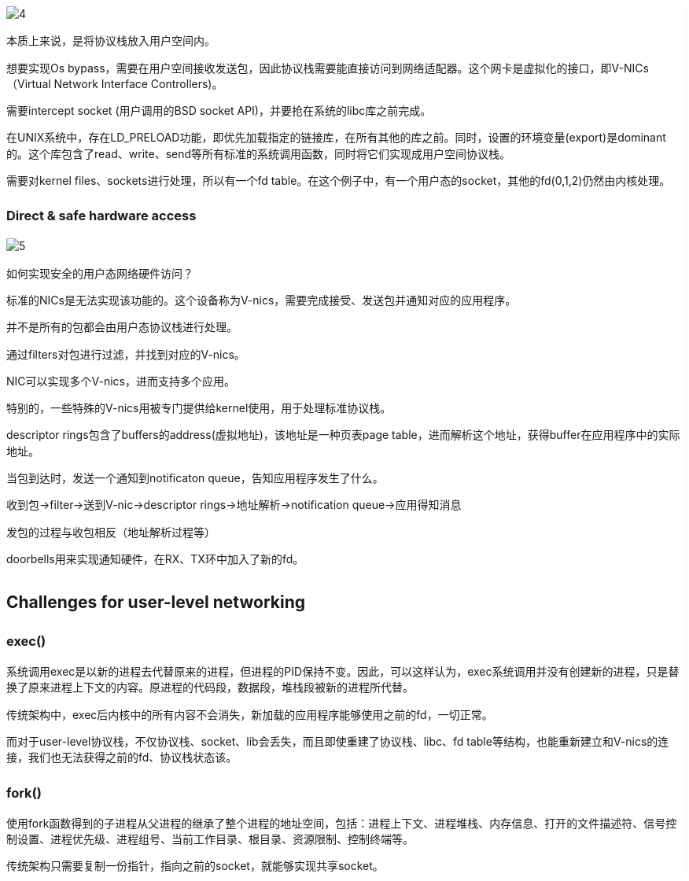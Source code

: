 ![4](../asset/openonload_4.jpg)

本质上来说，是将协议栈放入用户空间内。

想要实现Os bypass，需要在用户空间接收发送包，因此协议栈需要能直接访问到网络适配器。这个网卡是虚拟化的接口，即V-NICs（Virtual Network Interface Controllers)。

需要intercept socket (用户调用的BSD socket API)，并要抢在系统的libc库之前完成。

在UNIX系统中，存在LD_PRELOAD功能，即优先加载指定的链接库，在所有其他的库之前。同时，设置的环境变量(export)是dominant的。这个库包含了read、write、send等所有标准的系统调用函数，同时将它们实现成用户空间协议栈。

需要对kernel files、sockets进行处理，所以有一个fd table。在这个例子中，有一个用户态的socket，其他的fd(0,1,2)仍然由内核处理。

### Direct & safe hardware access

![5](../asset/openonload_5.jpg)

如何实现安全的用户态网络硬件访问？

标准的NICs是无法实现该功能的。这个设备称为V-nics，需要完成接受、发送包并通知对应的应用程序。

并不是所有的包都会由用户态协议栈进行处理。

通过filters对包进行过滤，并找到对应的V-nics。

NIC可以实现多个V-nics，进而支持多个应用。

特别的，一些特殊的V-nics用被专门提供给kernel使用，用于处理标准协议栈。

descriptor rings包含了buffers的address(虚拟地址)，该地址是一种页表page table，进而解析这个地址，获得buffer在应用程序中的实际地址。

当包到达时，发送一个通知到notificaton queue，告知应用程序发生了什么。

收到包->filter->送到V-nic->descriptor rings->地址解析->notification queue->应用得知消息

发包的过程与收包相反（地址解析过程等）

doorbells用来实现通知硬件，在RX、TX环中加入了新的fd。

## Challenges for user-level networking

### exec()

系统调用exec是以新的进程去代替原来的进程，但进程的PID保持不变。因此，可以这样认为，exec系统调用并没有创建新的进程，只是替换了原来进程上下文的内容。原进程的代码段，数据段，堆栈段被新的进程所代替。

传统架构中，exec后内核中的所有内容不会消失，新加载的应用程序能够使用之前的fd，一切正常。

而对于user-level协议栈，不仅协议栈、socket、lib会丢失，而且即使重建了协议栈、libc、fd table等结构，也能重新建立和V-nics的连接，我们也无法获得之前的fd、协议栈状态该。

### fork()

 使用fork函数得到的子进程从父进程的继承了整个进程的地址空间，包括：进程上下文、进程堆栈、内存信息、打开的文件描述符、信号控制设置、进程优先级、进程组号、当前工作目录、根目录、资源限制、控制终端等。

 传统架构只需要复制一份指针，指向之前的socket，就能够实现共享socket。
